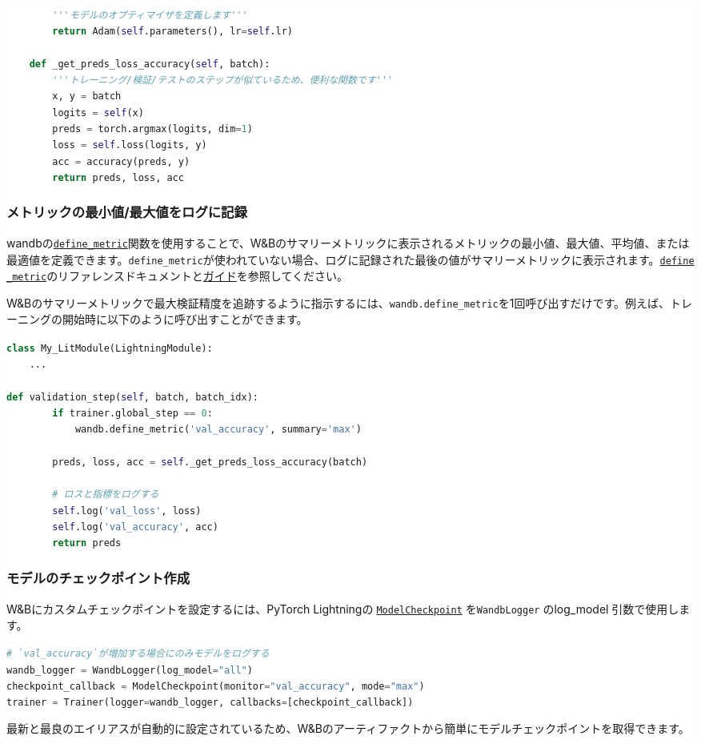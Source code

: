 ```python
        '''モデルのオプティマイザを定義します'''
        return Adam(self.parameters(), lr=self.lr)

    def _get_preds_loss_accuracy(self, batch):
        '''トレーニング/検証/テストのステップが似ているため、便利な関数です'''
        x, y = batch
        logits = self(x)
        preds = torch.argmax(logits, dim=1)
        loss = self.loss(logits, y)
        acc = accuracy(preds, y)
        return preds, loss, acc
```

### メトリックの最小値/最大値をログに記録

wandbの[`define_metric`](https://docs.wandb.ai/ref/python/run#define\_metric)関数を使用することで、W&Bのサマリーメトリックに表示されるメトリックの最小値、最大値、平均値、または最適値を定義できます。`define_metric`が使われていない場合、ログに記録された最後の値がサマリーメトリックに表示されます。[`define_metric`](https://docs.wandb.ai/ref/python/run#define\_metric)のリファレンスドキュメントと[ガイド](https://docs.wandb.ai/guides/track/log#customize-axes-and-summaries-with-define\_metric)を参照してください。

W&Bのサマリーメトリックで最大検証精度を追跡するように指示するには、`wandb.define_metric`を1回呼び出すだけです。例えば、トレーニングの開始時に以下のように呼び出すことができます。

```python
class My_LitModule(LightningModule):
    ...

def validation_step(self, batch, batch_idx):
        if trainer.global_step == 0: 
            wandb.define_metric('val_accuracy', summary='max')
        
        preds, loss, acc = self._get_preds_loss_accuracy(batch)

        # ロスと指標をログする
        self.log('val_loss', loss)
        self.log('val_accuracy', acc)
        return preds
```

### モデルのチェックポイント作成

W&Bにカスタムチェックポイントを設定するには、PyTorch Lightningの [`ModelCheckpoint`](https://pytorch-lightning.readthedocs.io/en/stable/api/pytorch\_lightning.callbacks.ModelCheckpoint.html#pytorch\_lightning.callbacks.ModelCheckpoint) を`WandbLogger` のlog_model 引数で使用します。

```python
# `val_accuracy`が増加する場合にのみモデルをログする
wandb_logger = WandbLogger(log_model="all")
checkpoint_callback = ModelCheckpoint(monitor="val_accuracy", mode="max")
trainer = Trainer(logger=wandb_logger, callbacks=[checkpoint_callback])
```

最新と最良のエイリアスが自動的に設定されているため、W&Bのアーティファクトから簡単にモデルチェックポイントを取得できます。
